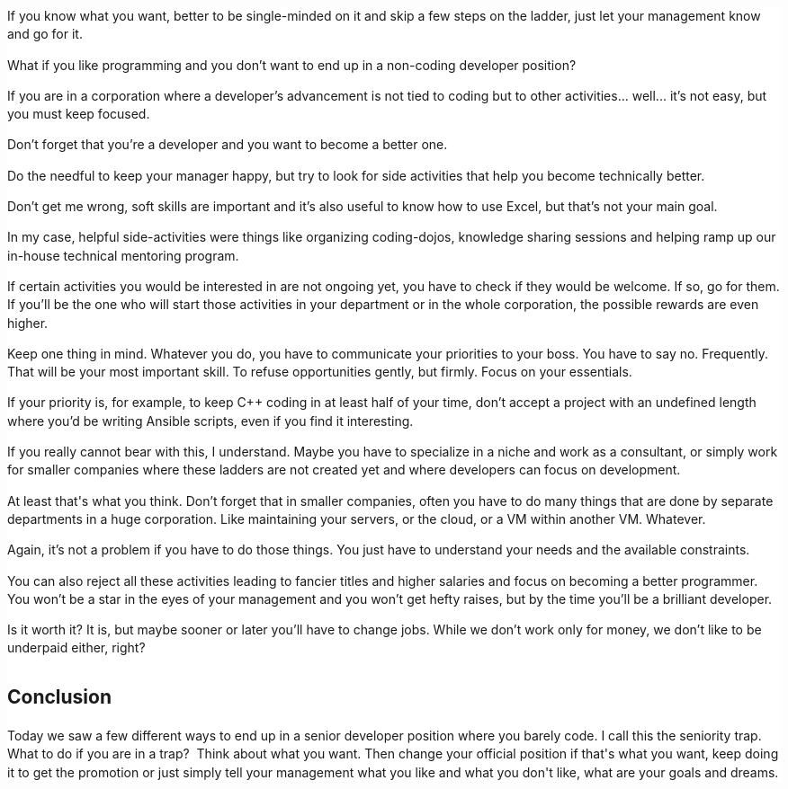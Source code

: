 If you know what you want, better to be single-minded on it and skip a few steps on the ladder, just let your management know and go for it.

What if you like programming and you don’t want to end up in a non-coding developer position? 

If you are in a corporation where a developer’s advancement is not tied to coding but to other activities... well... it’s not easy, but you must keep focused.

Don’t forget that you’re a developer and you want to become a better one.

Do the needful to keep your manager happy, but try to look for side activities that help you become technically better.

Don’t get me wrong, soft skills are important and it’s also useful to know how to use Excel, but that’s not your main goal.

In my case, helpful side-activities were things like organizing coding-dojos, knowledge sharing sessions and helping ramp up our in-house technical mentoring program.

If certain activities you would be interested in are not ongoing yet, you have to check if they would be welcome. If so, go for them. If you’ll be the one who will start those activities in your department or in the whole corporation, the possible rewards are even higher.

Keep one thing in mind. Whatever you do, you have to communicate your priorities to your boss. You have to say no. Frequently. That will be your most important skill. To refuse opportunities gently, but firmly. Focus on your essentials. 

If your priority is, for example, to keep C++ coding in at least half of your time, don’t accept a project with an undefined length where you’d be writing Ansible scripts, even if you find it interesting.

If you really cannot bear with this, I understand. Maybe you have to specialize in a niche and work as a consultant, or simply work for smaller companies where these ladders are not created yet and where developers can focus on development.

At least that's what you think. Don’t forget that in smaller companies, often you have to do many things that are done by separate departments in a huge corporation. Like maintaining your servers, or the cloud, or a VM within another VM. Whatever.

Again, it’s not a problem if you have to do those things. You just have to understand your needs and the available constraints.

You can also reject all these activities leading to fancier titles and higher salaries and focus on becoming a better programmer. You won’t be a star in the eyes of your management and you won’t get hefty raises, but by the time you’ll be a brilliant developer.

Is it worth it? It is, but maybe sooner or later you’ll have to change jobs. While we don’t work only for money, we don’t like to be underpaid either, right?

## Conclusion
Today we saw a few different ways to end up in a senior developer position where you barely code. I call this the seniority trap.
What to do if you are in a trap? 
Think about what you want. Then change your official position if that's what you want, keep doing it to get the promotion or just simply tell your management what you like and what you don't like, what are your goals and dreams.

